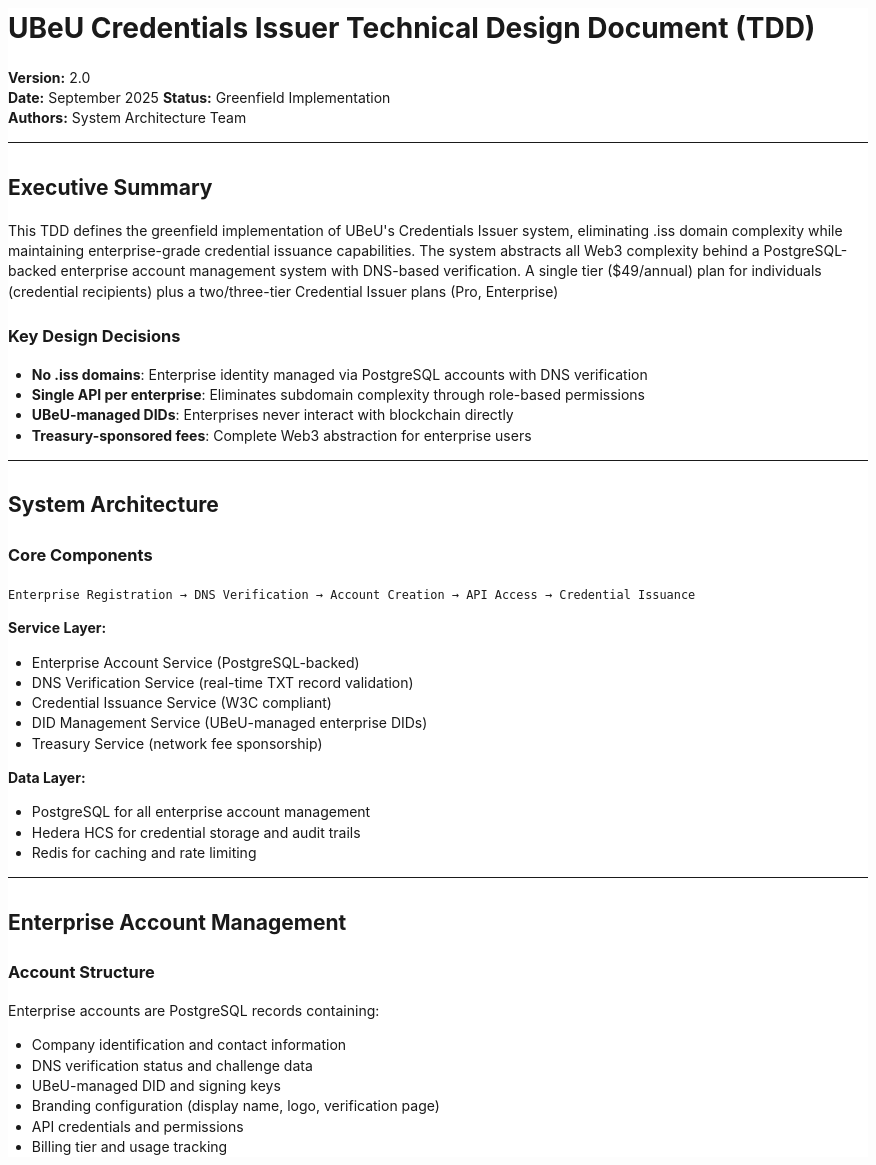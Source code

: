 # UBeU Credentials Issuer Technical Design Document (TDD)

**Version:** 2.0  
**Date:** September 2025 
**Status:** Greenfield Implementation  
**Authors:** System Architecture Team  

---

## Executive Summary

This TDD defines the greenfield implementation of UBeU's Credentials Issuer system, eliminating .iss domain complexity while maintaining enterprise-grade credential issuance capabilities. The system abstracts all Web3 complexity behind a PostgreSQL-backed enterprise account management system with DNS-based verification. A single tier ($49/annual) plan for individuals (credential recipients) plus a two/three-tier Credential Issuer plans (Pro, Enterprise)

### Key Design Decisions

- **No .iss domains**: Enterprise identity managed via PostgreSQL accounts with DNS verification
- **Single API per enterprise**: Eliminates subdomain complexity through role-based permissions
- **UBeU-managed DIDs**: Enterprises never interact with blockchain directly
- **Treasury-sponsored fees**: Complete Web3 abstraction for enterprise users

---

## System Architecture

### Core Components

```
Enterprise Registration → DNS Verification → Account Creation → API Access → Credential Issuance
```

**Service Layer:**
- Enterprise Account Service (PostgreSQL-backed)
- DNS Verification Service (real-time TXT record validation)
- Credential Issuance Service (W3C compliant)
- DID Management Service (UBeU-managed enterprise DIDs)
- Treasury Service (network fee sponsorship)

**Data Layer:**
- PostgreSQL for all enterprise account management
- Hedera HCS for credential storage and audit trails
- Redis for caching and rate limiting

---

## Enterprise Account Management

### Account Structure
Enterprise accounts are PostgreSQL records containing:
- Company identification and contact information
- DNS verification status and challenge data
- UBeU-managed DID and signing keys
- Branding configuration (display name, logo, verification page)
- API credentials and permissions
- Billing tier and usage tracking
